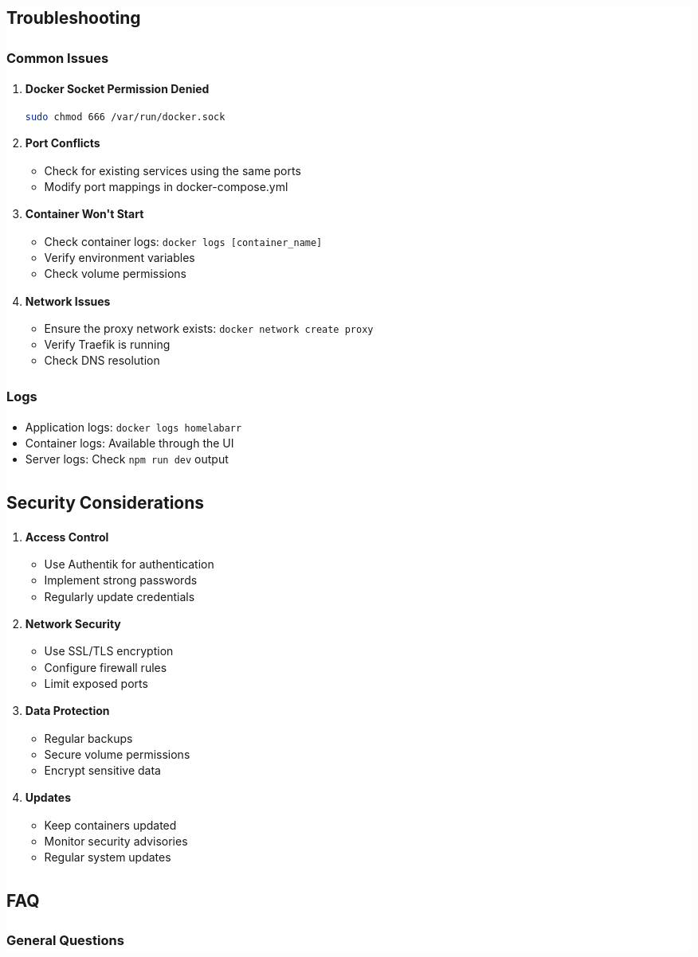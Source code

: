 ## Troubleshooting

### Common Issues

1. **Docker Socket Permission Denied**
   ```bash
   sudo chmod 666 /var/run/docker.sock
   ```

2. **Port Conflicts**
   - Check for existing services using the same ports
   - Modify port mappings in docker-compose.yml

3. **Container Won't Start**
   - Check container logs: `docker logs [container_name]`
   - Verify environment variables
   - Check volume permissions

4. **Network Issues**
   - Ensure the proxy network exists: `docker network create proxy`
   - Verify Traefik is running
   - Check DNS resolution

### Logs
- Application logs: `docker logs homelabarr`
- Container logs: Available through the UI
- Server logs: Check `npm run dev` output

## Security Considerations

1. **Access Control**
   - Use Authentik for authentication
   - Implement strong passwords
   - Regularly update credentials

2. **Network Security**
   - Use SSL/TLS encryption
   - Configure firewall rules
   - Limit exposed ports

3. **Data Protection**
   - Regular backups
   - Secure volume permissions
   - Encrypt sensitive data

4. **Updates**
   - Keep containers updated
   - Monitor security advisories
   - Regular system updates

## FAQ

### General Questions
